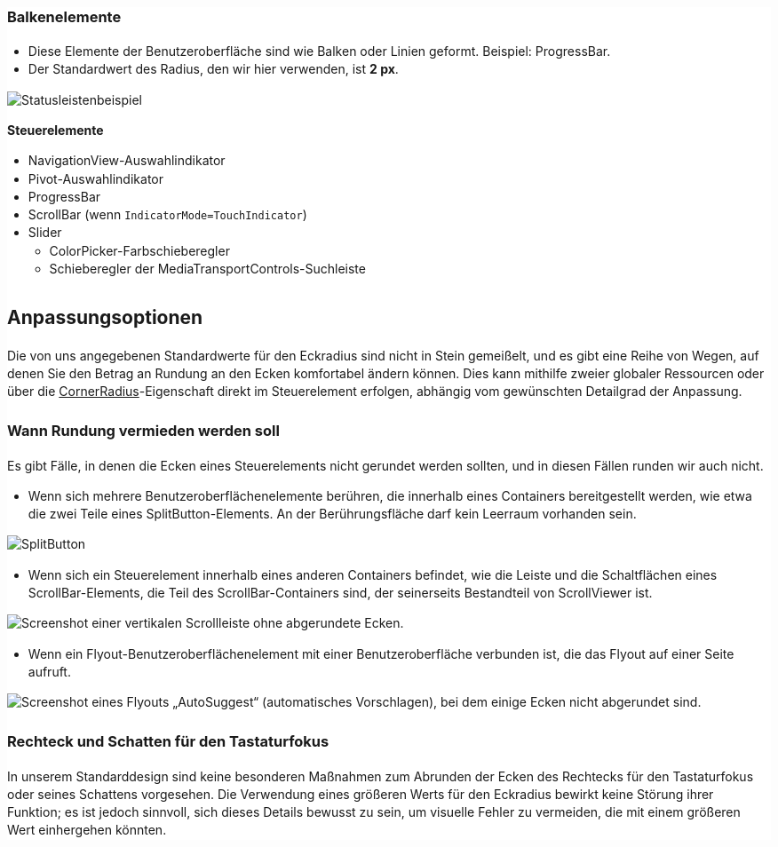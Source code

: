 ### <a name="bar-elements"></a>Balkenelemente

- Diese Elemente der Benutzeroberfläche sind wie Balken oder Linien geformt. Beispiel: ProgressBar.
- Der Standardwert des Radius, den wir hier verwenden, ist **2 px**.

![Statusleistenbeispiel](images/rounded-corner/bars.png)

**Steuerelemente**

- NavigationView-Auswahlindikator
- Pivot-Auswahlindikator
- ProgressBar
- ScrollBar (wenn `IndicatorMode=TouchIndicator`)
- Slider
  - ColorPicker-Farbschieberegler
  - Schieberegler der MediaTransportControls-Suchleiste

## <a name="customization-options"></a>Anpassungsoptionen

Die von uns angegebenen Standardwerte für den Eckradius sind nicht in Stein gemeißelt, und es gibt eine Reihe von Wegen, auf denen Sie den Betrag an Rundung an den Ecken komfortabel ändern können. Dies kann mithilfe zweier globaler Ressourcen oder über die [CornerRadius](/uwp/api/windows.ui.xaml.controls.control.cornerradius)-Eigenschaft direkt im Steuerelement erfolgen, abhängig vom gewünschten Detailgrad der Anpassung.

### <a name="when-not-to-round"></a>Wann Rundung vermieden werden soll

Es gibt Fälle, in denen die Ecken eines Steuerelements nicht gerundet werden sollten, und in diesen Fällen runden wir auch nicht.

- Wenn sich mehrere Benutzeroberflächenelemente berühren, die innerhalb eines Containers bereitgestellt werden, wie etwa die zwei Teile eines SplitButton-Elements. An der Berührungsfläche darf kein Leerraum vorhanden sein.

![SplitButton](images/rounded-corner/split-button-2.png)

- Wenn sich ein Steuerelement innerhalb eines anderen Containers befindet, wie die Leiste und die Schaltflächen eines ScrollBar-Elements, die Teil des ScrollBar-Containers sind, der seinerseits Bestandteil von ScrollViewer ist.

![Screenshot einer vertikalen Scrollleiste ohne abgerundete Ecken.](images/rounded-corner/scrollbar.png)

- Wenn ein Flyout-Benutzeroberflächenelement mit einer Benutzeroberfläche verbunden ist, die das Flyout auf einer Seite aufruft.

![Screenshot eines Flyouts „AutoSuggest“ (automatisches Vorschlagen), bei dem einige Ecken nicht abgerundet sind.](images/rounded-corner/autosuggest.png)

### <a name="keyboard-focus-rectangle-and-shadow"></a>Rechteck und Schatten für den Tastaturfokus

In unserem Standarddesign sind keine besonderen Maßnahmen zum Abrunden der Ecken des Rechtecks für den Tastaturfokus oder seines Schattens vorgesehen. Die Verwendung eines größeren Werts für den Eckradius bewirkt keine Störung ihrer Funktion; es ist jedoch sinnvoll, sich dieses Details bewusst zu sein, um visuelle Fehler zu vermeiden, die mit einem größeren Wert einhergehen könnten.
